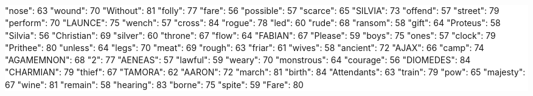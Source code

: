 "nose": 63
"wound": 70
"Without": 81
"folly": 77
"fare": 56
"possible": 57
"scarce": 65
"SILVIA": 73
"offend": 57
"street": 79
"perform": 70
"LAUNCE": 75
"wench": 57
"cross": 84
"rogue": 78
"led": 60
"rude": 68
"ransom": 58
"gift": 64
"Proteus": 58
"Silvia": 56
"Christian": 69
"silver": 60
"throne": 67
"flow": 64
"FABIAN": 67
"Please": 59
"boys": 75
"ones": 57
"clock": 79
"Prithee": 80
"unless": 64
"legs": 70
"meat": 69
"rough": 63
"friar": 61
"wives": 58
"ancient": 72
"AJAX": 66
"camp": 74
"AGAMEMNON": 68
"2": 77
"AENEAS": 57
"lawful": 59
"weary": 70
"monstrous": 64
"courage": 56
"DIOMEDES": 84
"CHARMIAN": 79
"thief": 67
"TAMORA": 62
"AARON": 72
"march": 81
"birth": 84
"Attendants": 63
"train": 79
"pow": 65
"majesty": 67
"wine": 81
"remain": 58
"hearing": 83
"borne": 75
"spite": 59
"Fare": 80
